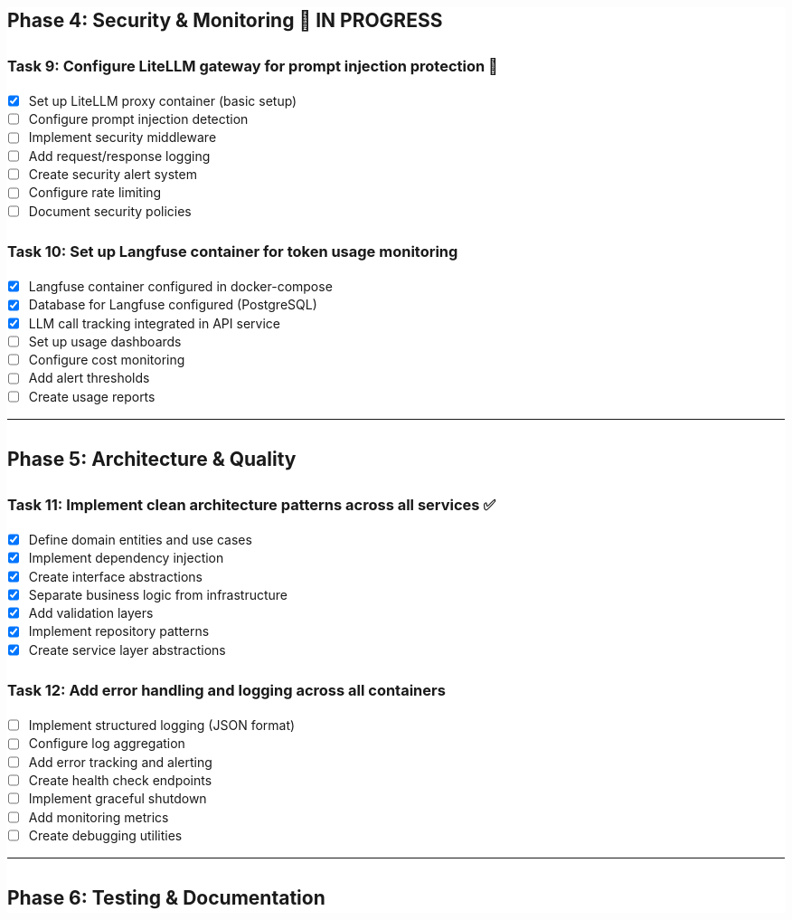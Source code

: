 
## Phase 4: Security & Monitoring 🚧 IN PROGRESS

### Task 9: Configure LiteLLM gateway for prompt injection protection 🚧
- [x] Set up LiteLLM proxy container (basic setup)
- [ ] Configure prompt injection detection
- [ ] Implement security middleware
- [ ] Add request/response logging
- [ ] Create security alert system
- [ ] Configure rate limiting
- [ ] Document security policies

### Task 10: Set up Langfuse container for token usage monitoring
- [x] Langfuse container configured in docker-compose
- [x] Database for Langfuse configured (PostgreSQL)
- [x] LLM call tracking integrated in API service
- [ ] Set up usage dashboards
- [ ] Configure cost monitoring
- [ ] Add alert thresholds
- [ ] Create usage reports

---

## Phase 5: Architecture & Quality

### Task 11: Implement clean architecture patterns across all services ✅
- [x] Define domain entities and use cases
- [x] Implement dependency injection
- [x] Create interface abstractions
- [x] Separate business logic from infrastructure
- [x] Add validation layers
- [x] Implement repository patterns
- [x] Create service layer abstractions

### Task 12: Add error handling and logging across all containers
- [ ] Implement structured logging (JSON format)
- [ ] Configure log aggregation
- [ ] Add error tracking and alerting
- [ ] Create health check endpoints
- [ ] Implement graceful shutdown
- [ ] Add monitoring metrics
- [ ] Create debugging utilities

---

## Phase 6: Testing & Documentation
